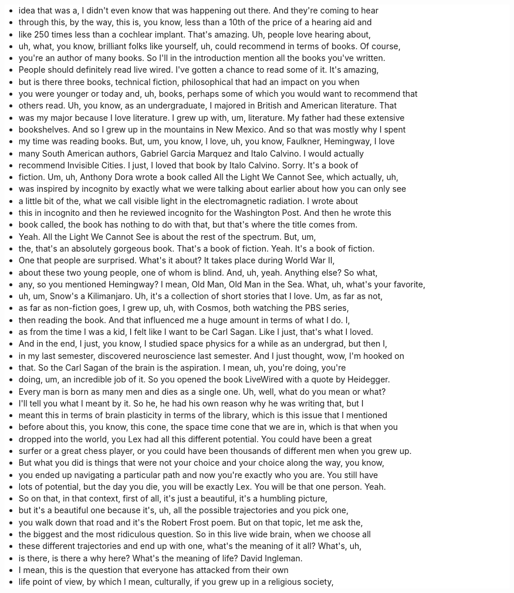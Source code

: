 *  idea that was a, I didn't even know that was happening out there. And they're coming to hear
*  through this, by the way, this is, you know, less than a 10th of the price of a hearing aid and
*  like 250 times less than a cochlear implant. That's amazing. Uh, people love hearing about,
*  uh, what, you know, brilliant folks like yourself, uh, could recommend in terms of books. Of course,
*  you're an author of many books. So I'll in the introduction mention all the books you've written.
*  People should definitely read live wired. I've gotten a chance to read some of it. It's amazing,
*  but is there three books, technical fiction, philosophical that had an impact on you when
*  you were younger or today and, uh, books, perhaps some of which you would want to recommend that
*  others read. Uh, you know, as an undergraduate, I majored in British and American literature. That
*  was my major because I love literature. I grew up with, um, literature. My father had these extensive
*  bookshelves. And so I grew up in the mountains in New Mexico. And so that was mostly why I spent
*  my time was reading books. But, um, you know, I love, uh, you know, Faulkner, Hemingway, I love
*  many South American authors, Gabriel Garcia Marquez and Italo Calvino. I would actually
*  recommend Invisible Cities. I just, I loved that book by Italo Calvino. Sorry. It's a book of
*  fiction. Um, uh, Anthony Dora wrote a book called All the Light We Cannot See, which actually, uh,
*  was inspired by incognito by exactly what we were talking about earlier about how you can only see
*  a little bit of the, what we call visible light in the electromagnetic radiation. I wrote about
*  this in incognito and then he reviewed incognito for the Washington Post. And then he wrote this
*  book called, the book has nothing to do with that, but that's where the title comes from.
*  Yeah. All the Light We Cannot See is about the rest of the spectrum. But, um,
*  the, that's an absolutely gorgeous book. That's a book of fiction. Yeah. It's a book of fiction.
*  One that people are surprised. What's it about? It takes place during World War II,
*  about these two young people, one of whom is blind. And, uh, yeah. Anything else? So what,
*  any, so you mentioned Hemingway? I mean, Old Man, Old Man in the Sea. What, uh, what's your favorite,
*  uh, um, Snow's a Kilimanjaro. Uh, it's a collection of short stories that I love. Um, as far as not,
*  as far as non-fiction goes, I grew up, uh, with Cosmos, both watching the PBS series,
*  then reading the book. And that influenced me a huge amount in terms of what I do. I,
*  as from the time I was a kid, I felt like I want to be Carl Sagan. Like I just, that's what I loved.
*  And in the end, I just, you know, I studied space physics for a while as an undergrad, but then I,
*  in my last semester, discovered neuroscience last semester. And I just thought, wow, I'm hooked on
*  that. So the Carl Sagan of the brain is the aspiration. I mean, uh, you're doing, you're
*  doing, um, an incredible job of it. So you opened the book LiveWired with a quote by Heidegger.
*  Every man is born as many men and dies as a single one. Uh, well, what do you mean or what?
*  I'll tell you what I meant by it. So he, he had his own reason why he was writing that, but I
*  meant this in terms of brain plasticity in terms of the library, which is this issue that I mentioned
*  before about this, you know, this cone, the space time cone that we are in, which is that when you
*  dropped into the world, you Lex had all this different potential. You could have been a great
*  surfer or a great chess player, or you could have been thousands of different men when you grew up.
*  But what you did is things that were not your choice and your choice along the way, you know,
*  you ended up navigating a particular path and now you're exactly who you are. You still have
*  lots of potential, but the day you die, you will be exactly Lex. You will be that one person. Yeah.
*  So on that, in that context, first of all, it's just a beautiful, it's a humbling picture,
*  but it's a beautiful one because it's, uh, all the possible trajectories and you pick one,
*  you walk down that road and it's the Robert Frost poem. But on that topic, let me ask the,
*  the biggest and the most ridiculous question. So in this live wide brain, when we choose all
*  these different trajectories and end up with one, what's the meaning of it all? What's, uh,
*  is there, is there a why here? What's the meaning of life? David Ingleman.
*  I mean, this is the question that everyone has attacked from their own
*  life point of view, by which I mean, culturally, if you grew up in a religious society,